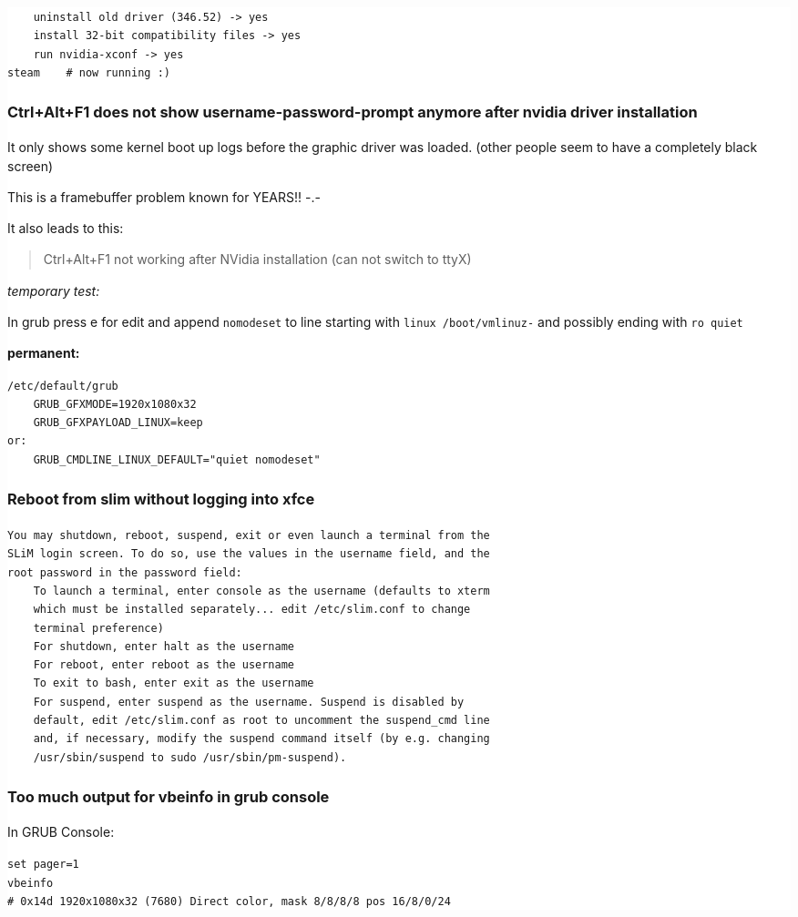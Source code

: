 ```Shell
    uninstall old driver (346.52) -> yes
    install 32-bit compatibility files -> yes
    run nvidia-xconf -> yes
steam    # now running :)
```


### Ctrl+Alt+F1 does not show username-password-prompt anymore after nvidia driver installation

It only shows some kernel boot up logs before the graphic driver was loaded. (other people seem to have a completely black screen)

This is a framebuffer problem known for YEARS!! -.-

It also leads to this:
>Ctrl+Alt+F1 not working after NVidia installation (can not switch to ttyX)

*temporary test:*

In grub press e for edit and append `nomodeset` to line starting with `linux /boot/vmlinuz-` and possibly ending with `ro quiet`

**permanent:**

    /etc/default/grub
        GRUB_GFXMODE=1920x1080x32
        GRUB_GFXPAYLOAD_LINUX=keep
    or:
        GRUB_CMDLINE_LINUX_DEFAULT="quiet nomodeset"


### Reboot from slim without logging into xfce

    You may shutdown, reboot, suspend, exit or even launch a terminal from the 
    SLiM login screen. To do so, use the values in the username field, and the 
    root password in the password field:
        To launch a terminal, enter console as the username (defaults to xterm 
        which must be installed separately... edit /etc/slim.conf to change 
        terminal preference)
        For shutdown, enter halt as the username
        For reboot, enter reboot as the username
        To exit to bash, enter exit as the username
        For suspend, enter suspend as the username. Suspend is disabled by 
        default, edit /etc/slim.conf as root to uncomment the suspend_cmd line 
        and, if necessary, modify the suspend command itself (by e.g. changing 
        /usr/sbin/suspend to sudo /usr/sbin/pm-suspend).


### Too much output for vbeinfo in grub console

In GRUB Console:

    set pager=1
    vbeinfo
    # 0x14d 1920x1080x32 (7680) Direct color, mask 8/8/8/8 pos 16/8/0/24
